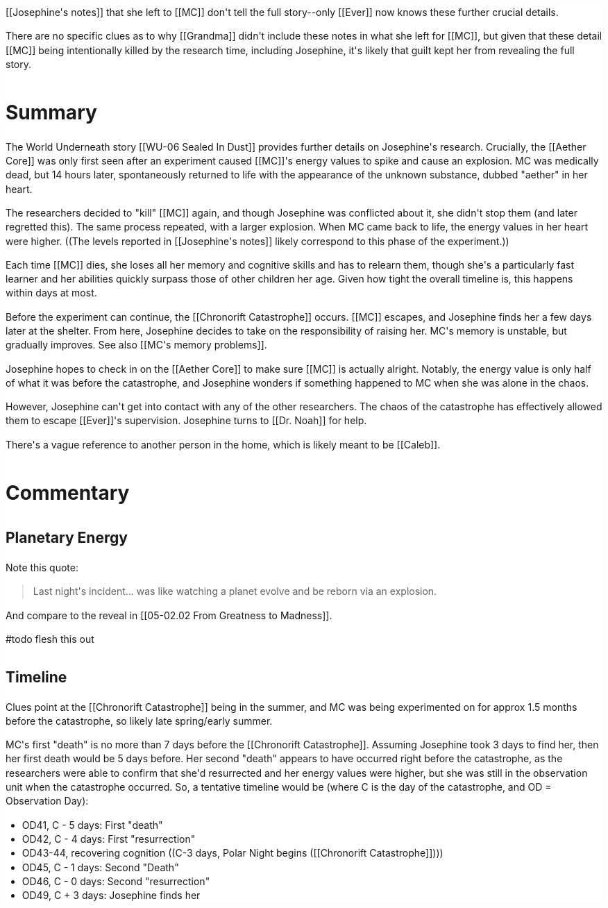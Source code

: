 [[Josephine's notes]] that she left to [[MC]] don't tell the full story--only [[Ever]] now knows these further crucial details.

There are no specific clues as to why [[Grandma]] didn't include these notes in what she left for [[MC]], but given that these detail [[MC]] being intentionally killed by the research time, including Josephine, it's likely that guilt kept her from revealing the full story.
# Summary
The World Underneath story [[WU-06 Sealed In Dust]] provides further details on Josephine's research. Crucially, the [[Aether Core]] was only first seen after an experiment caused [[MC]]'s energy values to spike and cause an explosion. MC was medically dead, but 14 hours later, spontaneously returned to life with the appearance of the unknown substance, dubbed "aether" in her heart.

The researchers decided to "kill" [[MC]] again, and though Josephine was conflicted about it, she didn't stop them (and later regretted this). The same process repeated, with a larger explosion. When MC came back to life, the energy values in her heart were higher. ((The levels reported in [[Josephine's notes]] likely correspond to this phase of the experiment.))

Each time [[MC]] dies, she loses all her memory and cognitive skills and has to relearn them, though she's a particularly fast learner and her abilities quickly surpass those of other children her age. Given how tight the overall timeline is, this happens within days at most.

Before the experiment can continue, the [[Chronorift Catastrophe]] occurs. [[MC]] escapes, and Josephine finds her a few days later at the shelter. From here, Josephine decides to take on the responsibility of raising her. MC's memory is unstable, but gradually improves. See also [[MC's memory problems]].

Josephine hopes to check in on the [[Aether Core]] to make sure [[MC]] is actually alright. Notably, the energy value is only half of what it was before the catastrophe, and Josephine wonders if something happened to MC when she was alone in the chaos.

However, Josephine can't get into contact with any of the other researchers. The chaos of the catastrophe has effectively allowed them to escape [[Ever]]'s supervision. Josephine turns to [[Dr. Noah]] for help.

There's a vague reference to another person in the home, which is likely meant to be [[Caleb]].
# Commentary

## Planetary Energy
Note this quote:
>  Last night's incident... was like watching a planet evolve and be reborn via an explosion. 

And compare to the reveal in [[05-02.02 From Greatness to Madness]].

#todo flesh this out
## Timeline
Clues point at the [[Chronorift Catastrophe]] being in the summer, and MC was being experimented on for approx 1.5 months before the catastrophe, so likely late spring/early summer.

MC's first "death" is no more than 7 days before the [[Chronorift Catastrophe]]. Assuming Josephine took 3 days to find her, then her first death would be 5 days before. Her second "death" appears to have occurred right before the catastrophe, as the researchers were able to confirm that she'd resurrected and her energy values were higher, but she was still in the observation unit when the catastrophe occurred. So, a tentative timeline would be (where C is the day of the catastrophe, and OD = Observation Day):
- OD41, C - 5 days: First "death"
- OD42, C - 4 days: First "resurrection"
- OD43-44, recovering cognition ((C-3 days, Polar Night begins ([[Chronorift Catastrophe]])))
- OD45, C - 1 days: Second "Death"
- OD46, C - 0 days: Second "resurrection"
- OD49, C + 3 days: Josephine finds her
